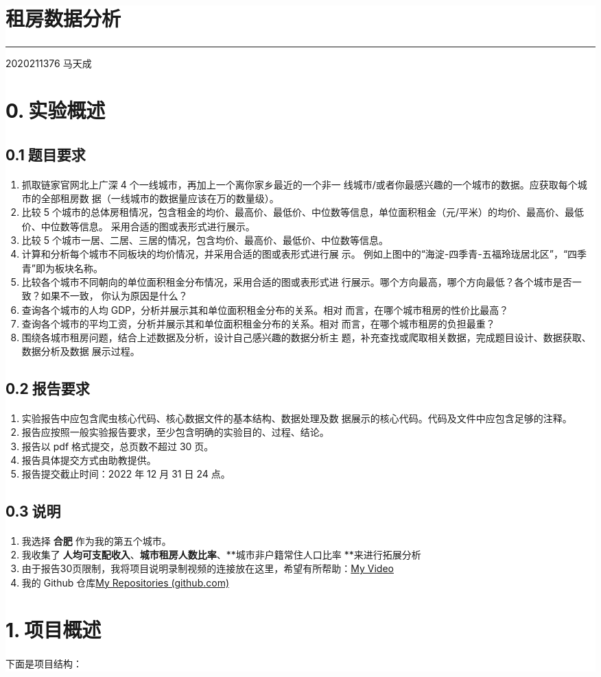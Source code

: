 # 租房数据分析

---

2020211376 马天成



 

# 0. 实验概述



## 0.1 题目要求

1. 抓取链家官网北上广深 4 个一线城市，再加上一个离你家乡最近的一个非一 线城市/或者你最感兴趣的一个城市的数据。应获取每个城市的全部租房数 据（一线城市的数据量应该在万的数量级）。
2. 比较 5 个城市的总体房租情况，包含租金的均价、最高价、最低价、中位数等信息，单位面积租金（元/平米）的均价、最高价、最低价、中位数等信息。 采用合适的图或表形式进行展示。
3. 比较 5 个城市一居、二居、三居的情况，包含均价、最高价、最低价、中位数等信息。
4. 计算和分析每个城市不同板块的均价情况，并采用合适的图或表形式进行展 示。 例如上图中的“海淀-四季青-五福玲珑居北区”，“四季青”即为板块名称。
5. 比较各个城市不同朝向的单位面积租金分布情况，采用合适的图或表形式进 行展示。哪个方向最高，哪个方向最低？各个城市是否一致？如果不一致， 你认为原因是什么？
6. 查询各个城市的人均 GDP，分析并展示其和单位面积租金分布的关系。相对 而言，在哪个城市租房的性价比最高？
7. 查询各个城市的平均工资，分析并展示其和单位面积租金分布的关系。相对 而言，在哪个城市租房的负担最重？
8. 围绕各城市租房问题，结合上述数据及分析，设计自己感兴趣的数据分析主 题，补充查找或爬取相关数据，完成题目设计、数据获取、数据分析及数据 展示过程。 



## 0.2 报告要求

1. 实验报告中应包含爬虫核心代码、核心数据文件的基本结构、数据处理及数 据展示的核心代码。代码及文件中应包含足够的注释。
2. 报告应按照一般实验报告要求，至少包含明确的实验目的、过程、结论。
3. 报告以 pdf 格式提交，总页数不超过 30 页。
4. 报告具体提交方式由助教提供。
5. 报告提交截止时间：2022 年 12 月 31 日 24 点。



## 0.3 说明

1. 我选择 **合肥** 作为我的第五个城市。
2. 我收集了 **人均可支配收入**、**城市租房人数比率**、**城市非户籍常住人口比率 **来进行拓展分析
3. 由于报告30页限制，我将项目说明录制视频的连接放在这里，希望有所帮助：[My Video](https://www.bilibili.com/video/BV1JM411y7NH/)
4. 我的 Github 仓库[My Repositories (github.com)](https://github.com/Cowboy-Spike-Spiegel?tab=repositories)



# 1. 项目概述

下面是项目结构：
